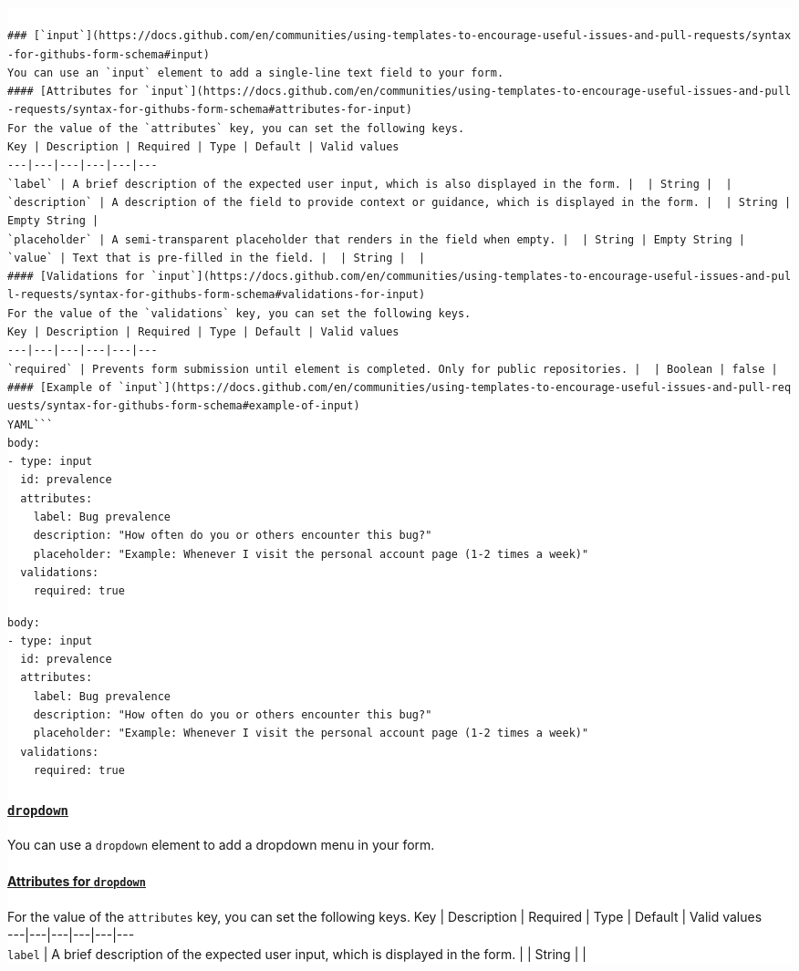 ```

### [`input`](https://docs.github.com/en/communities/using-templates-to-encourage-useful-issues-and-pull-requests/syntax-for-githubs-form-schema#input)
You can use an `input` element to add a single-line text field to your form.
#### [Attributes for `input`](https://docs.github.com/en/communities/using-templates-to-encourage-useful-issues-and-pull-requests/syntax-for-githubs-form-schema#attributes-for-input)
For the value of the `attributes` key, you can set the following keys.
Key | Description | Required | Type | Default | Valid values  
---|---|---|---|---|---  
`label` | A brief description of the expected user input, which is also displayed in the form. |  | String |  |   
`description` | A description of the field to provide context or guidance, which is displayed in the form. |  | String | Empty String |   
`placeholder` | A semi-transparent placeholder that renders in the field when empty. |  | String | Empty String |   
`value` | Text that is pre-filled in the field. |  | String |  |   
#### [Validations for `input`](https://docs.github.com/en/communities/using-templates-to-encourage-useful-issues-and-pull-requests/syntax-for-githubs-form-schema#validations-for-input)
For the value of the `validations` key, you can set the following keys.
Key | Description | Required | Type | Default | Valid values  
---|---|---|---|---|---  
`required` | Prevents form submission until element is completed. Only for public repositories. |  | Boolean | false |   
#### [Example of `input`](https://docs.github.com/en/communities/using-templates-to-encourage-useful-issues-and-pull-requests/syntax-for-githubs-form-schema#example-of-input)
YAML```
body:
- type: input
  id: prevalence
  attributes:
    label: Bug prevalence
    description: "How often do you or others encounter this bug?"
    placeholder: "Example: Whenever I visit the personal account page (1-2 times a week)"
  validations:
    required: true

```
```
body:
- type: input
  id: prevalence
  attributes:
    label: Bug prevalence
    description: "How often do you or others encounter this bug?"
    placeholder: "Example: Whenever I visit the personal account page (1-2 times a week)"
  validations:
    required: true

```

### [`dropdown`](https://docs.github.com/en/communities/using-templates-to-encourage-useful-issues-and-pull-requests/syntax-for-githubs-form-schema#dropdown)
You can use a `dropdown` element to add a dropdown menu in your form.
#### [Attributes for `dropdown`](https://docs.github.com/en/communities/using-templates-to-encourage-useful-issues-and-pull-requests/syntax-for-githubs-form-schema#attributes-for-dropdown)
For the value of the `attributes` key, you can set the following keys.
Key | Description | Required | Type | Default | Valid values  
---|---|---|---|---|---  
`label` | A brief description of the expected user input, which is displayed in the form. |  | String |  |   